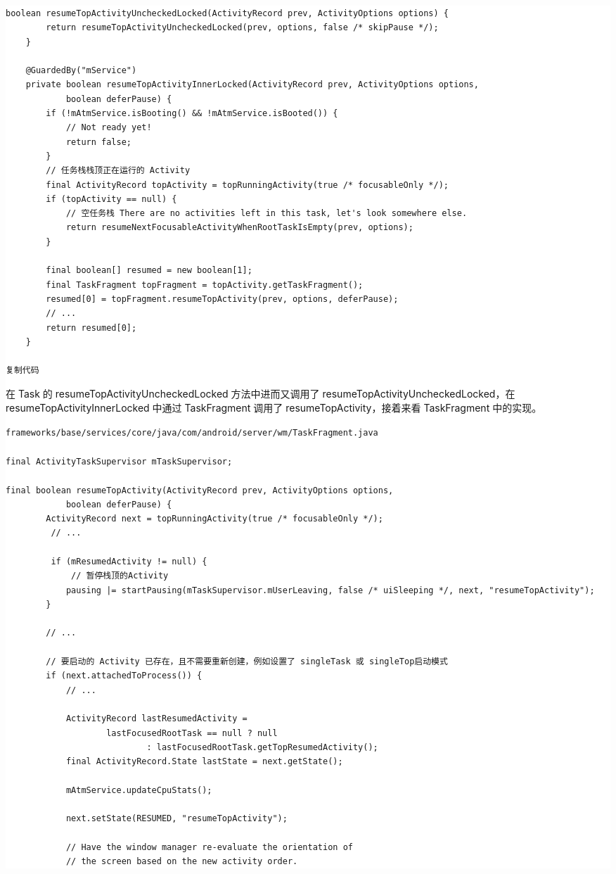 ```
boolean resumeTopActivityUncheckedLocked(ActivityRecord prev, ActivityOptions options) {
        return resumeTopActivityUncheckedLocked(prev, options, false /* skipPause */);
    }

    @GuardedBy("mService")
    private boolean resumeTopActivityInnerLocked(ActivityRecord prev, ActivityOptions options,
            boolean deferPause) {
        if (!mAtmService.isBooting() && !mAtmService.isBooted()) {
            // Not ready yet!
            return false;
        }
        // 任务栈栈顶正在运行的 Activity 
        final ActivityRecord topActivity = topRunningActivity(true /* focusableOnly */);
        if (topActivity == null) {
            // 空任务栈 There are no activities left in this task, let's look somewhere else.
            return resumeNextFocusableActivityWhenRootTaskIsEmpty(prev, options);
        }

        final boolean[] resumed = new boolean[1];
        final TaskFragment topFragment = topActivity.getTaskFragment();
        resumed[0] = topFragment.resumeTopActivity(prev, options, deferPause);
        // ...
        return resumed[0];
    }
    
复制代码
```

在 Task 的 resumeTopActivityUncheckedLocked 方法中进而又调用了 resumeTopActivityUncheckedLocked，在 resumeTopActivityInnerLocked 中通过 TaskFragment 调用了 resumeTopActivity，接着来看 TaskFragment 中的实现。

```
frameworks/base/services/core/java/com/android/server/wm/TaskFragment.java

final ActivityTaskSupervisor mTaskSupervisor;

final boolean resumeTopActivity(ActivityRecord prev, ActivityOptions options,
            boolean deferPause) {
        ActivityRecord next = topRunningActivity(true /* focusableOnly */);
         // ...
         
         if (mResumedActivity != null) {
             // 暂停栈顶的Activity
            pausing |= startPausing(mTaskSupervisor.mUserLeaving, false /* uiSleeping */, next, "resumeTopActivity");
        }
         
        // ... 
           
        // 要启动的 Activity 已存在，且不需要重新创建，例如设置了 singleTask 或 singleTop启动模式
        if (next.attachedToProcess()) {
            // ...

            ActivityRecord lastResumedActivity =
                    lastFocusedRootTask == null ? null
                            : lastFocusedRootTask.getTopResumedActivity();
            final ActivityRecord.State lastState = next.getState();

            mAtmService.updateCpuStats();

            next.setState(RESUMED, "resumeTopActivity");

            // Have the window manager re-evaluate the orientation of
            // the screen based on the new activity order.
```